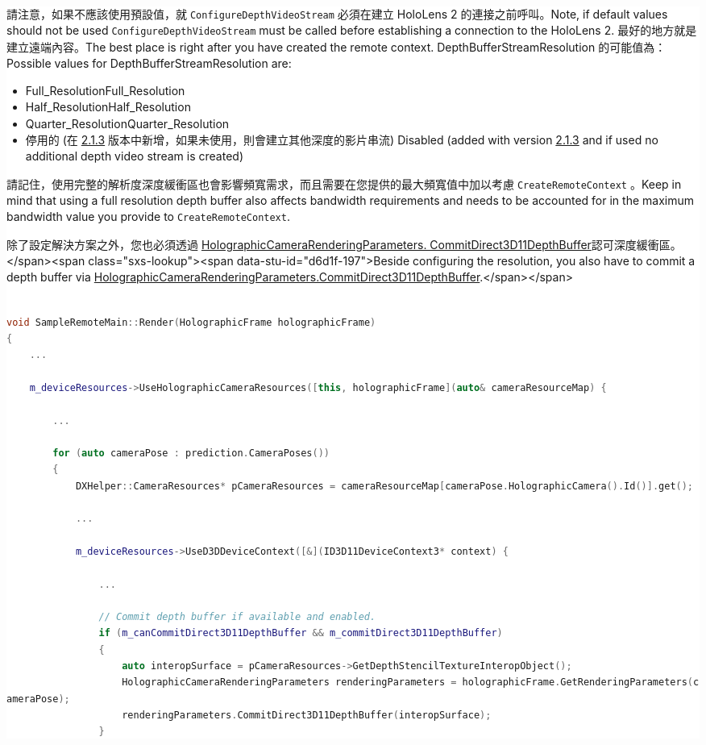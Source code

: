<span data-ttu-id="d6d1f-189">請注意，如果不應該使用預設值，就 ```ConfigureDepthVideoStream``` 必須在建立 HoloLens 2 的連接之前呼叫。</span><span class="sxs-lookup"><span data-stu-id="d6d1f-189">Note, if default values should not be used ```ConfigureDepthVideoStream``` must be called before establishing a connection to the HoloLens 2.</span></span> <span data-ttu-id="d6d1f-190">最好的地方就是建立遠端內容。</span><span class="sxs-lookup"><span data-stu-id="d6d1f-190">The best place is right after you have created the remote context.</span></span> <span data-ttu-id="d6d1f-191">DepthBufferStreamResolution 的可能值為：</span><span class="sxs-lookup"><span data-stu-id="d6d1f-191">Possible values for DepthBufferStreamResolution are:</span></span>

* <span data-ttu-id="d6d1f-192">Full_Resolution</span><span class="sxs-lookup"><span data-stu-id="d6d1f-192">Full_Resolution</span></span>
* <span data-ttu-id="d6d1f-193">Half_Resolution</span><span class="sxs-lookup"><span data-stu-id="d6d1f-193">Half_Resolution</span></span>
* <span data-ttu-id="d6d1f-194">Quarter_Resolution</span><span class="sxs-lookup"><span data-stu-id="d6d1f-194">Quarter_Resolution</span></span>
* <span data-ttu-id="d6d1f-195">停用的 (在 [2.1.3](holographic-remoting-version-history.md#v2.1.3) 版本中新增，如果未使用，則會建立其他深度的影片串流) </span><span class="sxs-lookup"><span data-stu-id="d6d1f-195">Disabled (added with version [2.1.3](holographic-remoting-version-history.md#v2.1.3) and if used no additional depth video stream is created)</span></span>

<span data-ttu-id="d6d1f-196">請記住，使用完整的解析度深度緩衝區也會影響頻寬需求，而且需要在您提供的最大頻寬值中加以考慮 ```CreateRemoteContext``` 。</span><span class="sxs-lookup"><span data-stu-id="d6d1f-196">Keep in mind that using a full resolution depth buffer also affects bandwidth requirements and needs to be accounted for in the maximum bandwidth value you provide to ```CreateRemoteContext```.</span></span>

<span data-ttu-id="d6d1f-197">除了設定解決方案之外，您也必須透過 [HolographicCameraRenderingParameters. CommitDirect3D11DepthBuffer](https://docs.microsoft.com/uwp/api/windows.graphics.holographic.holographiccamerarenderingparameters.commitdirect3d11depthbuffer#Windows_Graphics_Holographic_HolographicCameraRenderingParameters_CommitDirect3D11DepthBuffer_Windows_Graphics_DirectX_Direct3D11_IDirect3DSurface_)認可深度緩衝區。</span><span class="sxs-lookup"><span data-stu-id="d6d1f-197">Beside configuring the resolution, you also have to commit a depth buffer via [HolographicCameraRenderingParameters.CommitDirect3D11DepthBuffer](https://docs.microsoft.com/uwp/api/windows.graphics.holographic.holographiccamerarenderingparameters.commitdirect3d11depthbuffer#Windows_Graphics_Holographic_HolographicCameraRenderingParameters_CommitDirect3D11DepthBuffer_Windows_Graphics_DirectX_Direct3D11_IDirect3DSurface_).</span></span>

```cpp

void SampleRemoteMain::Render(HolographicFrame holographicFrame)
{
    ...

    m_deviceResources->UseHolographicCameraResources([this, holographicFrame](auto& cameraResourceMap) {
        
        ...

        for (auto cameraPose : prediction.CameraPoses())
        {
            DXHelper::CameraResources* pCameraResources = cameraResourceMap[cameraPose.HolographicCamera().Id()].get();

            ...

            m_deviceResources->UseD3DDeviceContext([&](ID3D11DeviceContext3* context) {
                
                ...

                // Commit depth buffer if available and enabled.
                if (m_canCommitDirect3D11DepthBuffer && m_commitDirect3D11DepthBuffer)
                {
                    auto interopSurface = pCameraResources->GetDepthStencilTextureInteropObject();
                    HolographicCameraRenderingParameters renderingParameters = holographicFrame.GetRenderingParameters(cameraPose);
                    renderingParameters.CommitDirect3D11DepthBuffer(interopSurface);
                }
```